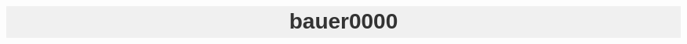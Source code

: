 # bauer0000
<!DOCTYPE html>
<html lang="ko">
<head>
    <meta charset="UTF-8">
    <meta name="viewport" content="width=device-width, initial-scale=1.0">
    <title>빙고 게임</title>
    <style>
        body {
            font-family: Arial, sans-serif;
            text-align: center;
            background-color: #f0f0f0;
            margin: 0;
            padding: 20px;
        }
        h1 {
            color: #333;
        }
        #bingo-card {
            display: grid;
            grid-template-columns: repeat(5, 60px);
            grid-gap: 5px;
            margin: 20px auto;
            justify-content: center;
        }
        .cell {
            width: 60px;
            height: 60px;
            background-color: #fff;
            border: 1px solid #ccc;
            display: flex;
            align-items: center;
            justify-content: center;
            font-size: 18px;
            font-weight: bold;
            cursor: pointer;
            user-select: none;
        }
        .cell.marked {
            background-color: #ffcc00;
        }
        .cell.free {
            background-color: #4caf50;
            color: white;
        }
        #draw-button {
            padding: 10px 20px;
            font-size: 16px;
            background-color: #2196f3;
            color: white;
            border: none;
            cursor: pointer;
            margin: 10px;
        }
        #drawn-numbers {
            margin: 10px;
            font-size: 18px;
            color: #e74c3c;
        }
        #status {
            font-size: 20px;
            color: #27ae60;